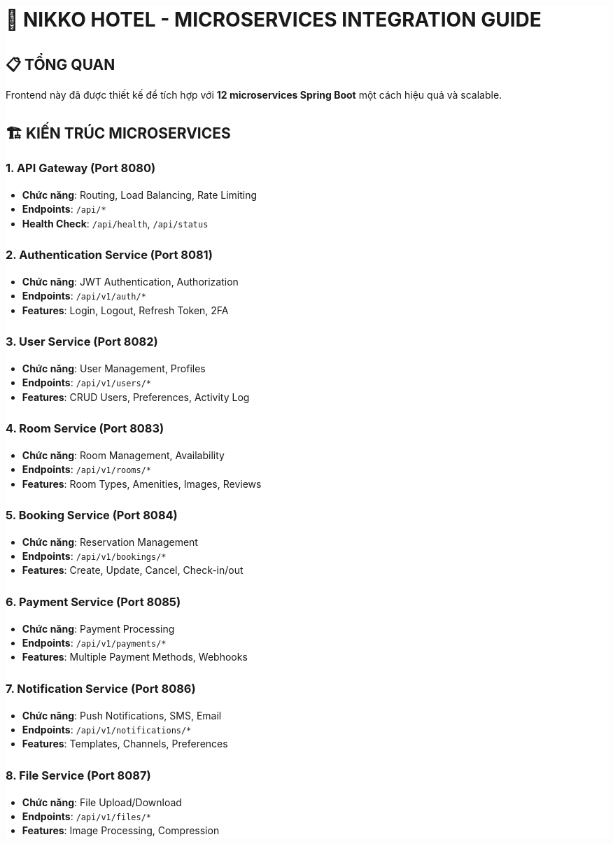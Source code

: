 # 🚀 NIKKO HOTEL - MICROSERVICES INTEGRATION GUIDE

## 📋 TỔNG QUAN

Frontend này đã được thiết kế để tích hợp với **12 microservices Spring Boot** một cách hiệu quả và scalable.

## 🏗️ KIẾN TRÚC MICROSERVICES

### **1. API Gateway (Port 8080)**
- **Chức năng**: Routing, Load Balancing, Rate Limiting
- **Endpoints**: `/api/*`
- **Health Check**: `/api/health`, `/api/status`

### **2. Authentication Service (Port 8081)**
- **Chức năng**: JWT Authentication, Authorization
- **Endpoints**: `/api/v1/auth/*`
- **Features**: Login, Logout, Refresh Token, 2FA

### **3. User Service (Port 8082)**
- **Chức năng**: User Management, Profiles
- **Endpoints**: `/api/v1/users/*`
- **Features**: CRUD Users, Preferences, Activity Log

### **4. Room Service (Port 8083)**
- **Chức năng**: Room Management, Availability
- **Endpoints**: `/api/v1/rooms/*`
- **Features**: Room Types, Amenities, Images, Reviews

### **5. Booking Service (Port 8084)**
- **Chức năng**: Reservation Management
- **Endpoints**: `/api/v1/bookings/*`
- **Features**: Create, Update, Cancel, Check-in/out

### **6. Payment Service (Port 8085)**
- **Chức năng**: Payment Processing
- **Endpoints**: `/api/v1/payments/*`
- **Features**: Multiple Payment Methods, Webhooks

### **7. Notification Service (Port 8086)**
- **Chức năng**: Push Notifications, SMS, Email
- **Endpoints**: `/api/v1/notifications/*`
- **Features**: Templates, Channels, Preferences

### **8. File Service (Port 8087)**
- **Chức năng**: File Upload/Download
- **Endpoints**: `/api/v1/files/*`
- **Features**: Image Processing, Compression
